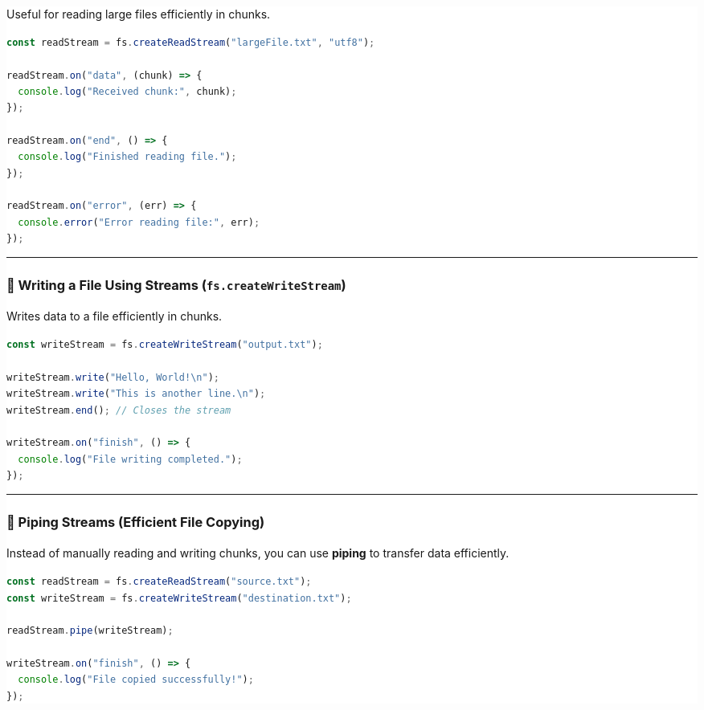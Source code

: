 Useful for reading large files efficiently in chunks.

```js
const readStream = fs.createReadStream("largeFile.txt", "utf8");

readStream.on("data", (chunk) => {
  console.log("Received chunk:", chunk);
});

readStream.on("end", () => {
  console.log("Finished reading file.");
});

readStream.on("error", (err) => {
  console.error("Error reading file:", err);
});
```

---

### **🔹 Writing a File Using Streams (`fs.createWriteStream`)**

Writes data to a file efficiently in chunks.

```js
const writeStream = fs.createWriteStream("output.txt");

writeStream.write("Hello, World!\n");
writeStream.write("This is another line.\n");
writeStream.end(); // Closes the stream

writeStream.on("finish", () => {
  console.log("File writing completed.");
});
```

---

### **🔹 Piping Streams (Efficient File Copying)**

Instead of manually reading and writing chunks, you can use **piping** to transfer data efficiently.

```js
const readStream = fs.createReadStream("source.txt");
const writeStream = fs.createWriteStream("destination.txt");

readStream.pipe(writeStream);

writeStream.on("finish", () => {
  console.log("File copied successfully!");
});
```
